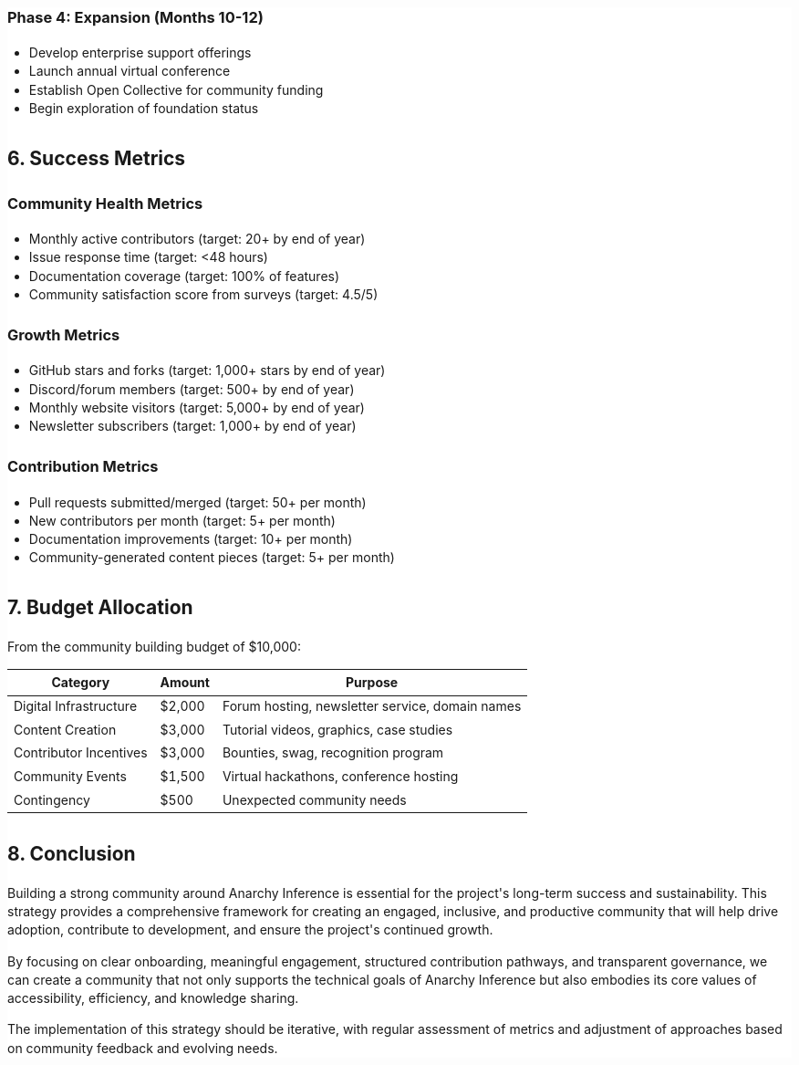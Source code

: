### Phase 4: Expansion (Months 10-12)
- Develop enterprise support offerings
- Launch annual virtual conference
- Establish Open Collective for community funding
- Begin exploration of foundation status

## 6. Success Metrics

### Community Health Metrics
- Monthly active contributors (target: 20+ by end of year)
- Issue response time (target: <48 hours)
- Documentation coverage (target: 100% of features)
- Community satisfaction score from surveys (target: 4.5/5)

### Growth Metrics
- GitHub stars and forks (target: 1,000+ stars by end of year)
- Discord/forum members (target: 500+ by end of year)
- Monthly website visitors (target: 5,000+ by end of year)
- Newsletter subscribers (target: 1,000+ by end of year)

### Contribution Metrics
- Pull requests submitted/merged (target: 50+ per month)
- New contributors per month (target: 5+ per month)
- Documentation improvements (target: 10+ per month)
- Community-generated content pieces (target: 5+ per month)

## 7. Budget Allocation

From the community building budget of $10,000:

| Category | Amount | Purpose |
|----------|--------|---------|
| Digital Infrastructure | $2,000 | Forum hosting, newsletter service, domain names |
| Content Creation | $3,000 | Tutorial videos, graphics, case studies |
| Contributor Incentives | $3,000 | Bounties, swag, recognition program |
| Community Events | $1,500 | Virtual hackathons, conference hosting |
| Contingency | $500 | Unexpected community needs |

## 8. Conclusion

Building a strong community around Anarchy Inference is essential for the project's long-term success and sustainability. This strategy provides a comprehensive framework for creating an engaged, inclusive, and productive community that will help drive adoption, contribute to development, and ensure the project's continued growth.

By focusing on clear onboarding, meaningful engagement, structured contribution pathways, and transparent governance, we can create a community that not only supports the technical goals of Anarchy Inference but also embodies its core values of accessibility, efficiency, and knowledge sharing.

The implementation of this strategy should be iterative, with regular assessment of metrics and adjustment of approaches based on community feedback and evolving needs.
